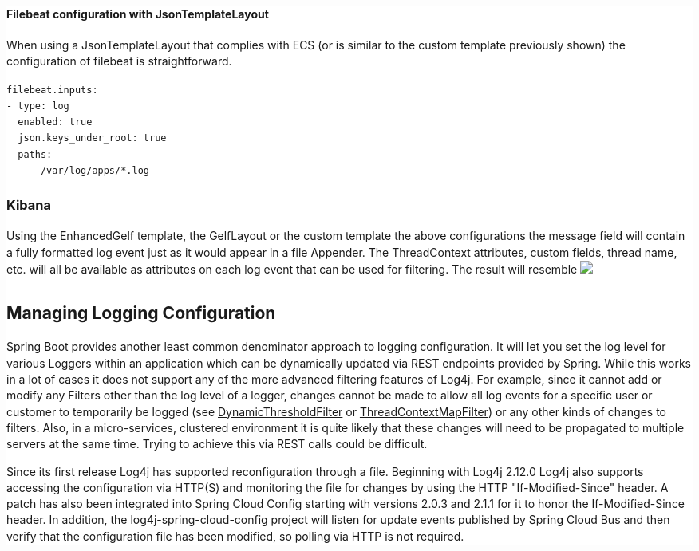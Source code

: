 #### Filebeat configuration with JsonTemplateLayout

When using a JsonTemplateLayout that complies with ECS (or is similar to the custom template previously shown)
the configuration of filebeat is straightforward.

    filebeat.inputs:
    - type: log
      enabled: true
      json.keys_under_root: true
      paths:
        - /var/log/apps/*.log


### Kibana
Using the EnhancedGelf template, the GelfLayout or the custom template the above configurations the message 
field will contain a fully formatted log event just as it would  appear in a file Appender. The ThreadContext 
attributes, custom fields, thread name, etc. will all be available as attributes on each log event that can 
be used for filtering. The result will resemble
![](../images/kibana.png)

## Managing Logging Configuration

Spring Boot provides another least common denominator approach to logging configuration. It will let you set the 
log level for various Loggers within an application which can be dynamically updated via REST endpoints provided 
by Spring. While this works in a lot of cases it does not support any of the more advanced filtering features of 
Log4j. For example, since it cannot add or modify any Filters other than the log level of a logger, changes cannot be made to allow 
all log events for a specific user or customer to temporarily be logged 
(see [DynamicThresholdFilter](filters.html#DynamicThresholdFilter) or 
[ThreadContextMapFilter](filters.html#ThreadContextMapFilter)) or any other kinds of changes to filters. 
Also, in a micro-services, clustered environment it is quite likely that these changes will need to be propagated
to multiple servers at the same time. Trying to achieve this via REST calls could be difficult.
  
Since its first release Log4j has supported reconfiguration through a file.
Beginning with Log4j 2.12.0 Log4j also supports accessing the configuration via HTTP(S) and monitoring the file 
for changes by using the HTTP "If-Modified-Since" header. A patch has also been integrated into Spring Cloud Config
starting with versions 2.0.3 and 2.1.1 for it to honor the If-Modified-Since header. In addition, the 
log4j-spring-cloud-config project will listen for update events published by Spring Cloud Bus and then verify
that the configuration file has been modified, so polling via HTTP is not required.
